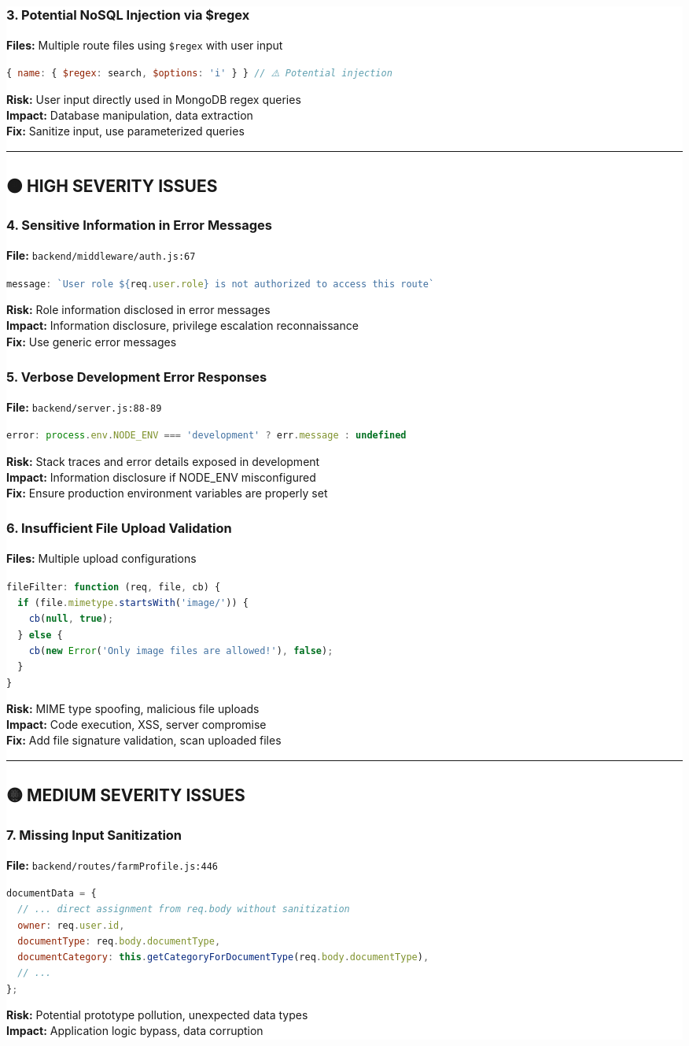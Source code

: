 ### **3. Potential NoSQL Injection via $regex**
**Files:** Multiple route files using `$regex` with user input
```javascript
{ name: { $regex: search, $options: 'i' } } // ⚠️ Potential injection
```
**Risk:** User input directly used in MongoDB regex queries  
**Impact:** Database manipulation, data extraction  
**Fix:** Sanitize input, use parameterized queries

---

## 🟠 **HIGH SEVERITY ISSUES**

### **4. Sensitive Information in Error Messages**
**File:** `backend/middleware/auth.js:67`
```javascript
message: `User role ${req.user.role} is not authorized to access this route`
```
**Risk:** Role information disclosed in error messages  
**Impact:** Information disclosure, privilege escalation reconnaissance  
**Fix:** Use generic error messages

### **5. Verbose Development Error Responses**
**File:** `backend/server.js:88-89`
```javascript
error: process.env.NODE_ENV === 'development' ? err.message : undefined
```
**Risk:** Stack traces and error details exposed in development  
**Impact:** Information disclosure if NODE_ENV misconfigured  
**Fix:** Ensure production environment variables are properly set

### **6. Insufficient File Upload Validation**
**Files:** Multiple upload configurations
```javascript
fileFilter: function (req, file, cb) {
  if (file.mimetype.startsWith('image/')) {
    cb(null, true);
  } else {
    cb(new Error('Only image files are allowed!'), false);
  }
}
```
**Risk:** MIME type spoofing, malicious file uploads  
**Impact:** Code execution, XSS, server compromise  
**Fix:** Add file signature validation, scan uploaded files

---

## 🟡 **MEDIUM SEVERITY ISSUES**

### **7. Missing Input Sanitization**
**File:** `backend/routes/farmProfile.js:446`
```javascript
documentData = {
  // ... direct assignment from req.body without sanitization
  owner: req.user.id,
  documentType: req.body.documentType,
  documentCategory: this.getCategoryForDocumentType(req.body.documentType),
  // ...
};
```
**Risk:** Potential prototype pollution, unexpected data types  
**Impact:** Application logic bypass, data corruption  
